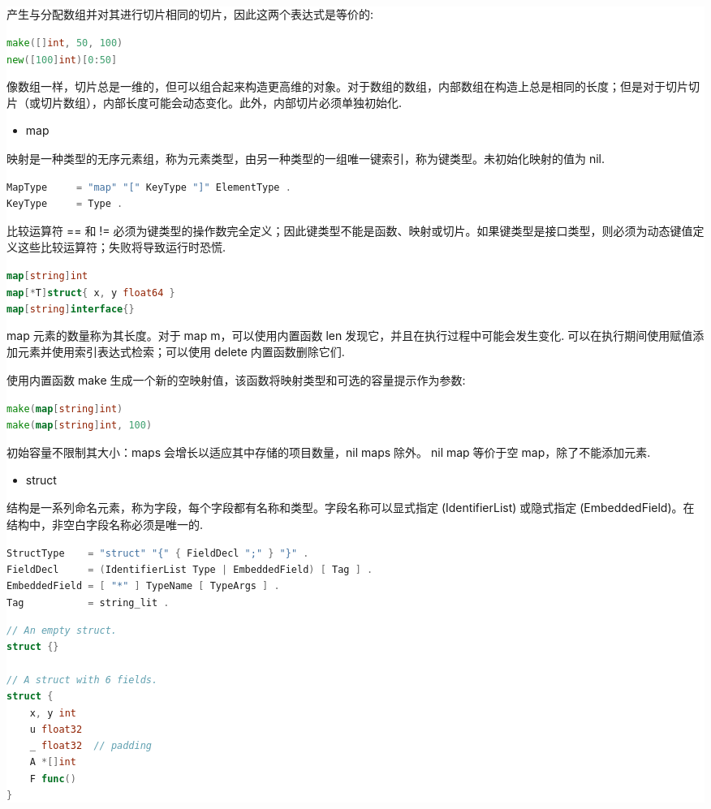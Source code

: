 产生与分配数组并对其进行切片相同的切片，因此这两个表达式是等价的:

```go
make([]int, 50, 100)
new([100]int)[0:50]
```

像数组一样，切片总是一维的，但可以组合起来构造更高维的对象。对于数组的数组，内部数组在构造上总是相同的长度；但是对于切片切片（或切片数组），内部长度可能会动态变化。此外，内部切片必须单独初始化.

- map

映射是一种类型的无序元素组，称为元素类型，由另一种类型的一组唯一键索引，称为键类型。未初始化映射的值为 nil.

```go
MapType     = "map" "[" KeyType "]" ElementType .
KeyType     = Type .
```

比较运算符 == 和 != 必须为键类型的操作数完全定义；因此键类型不能是函数、映射或切片。如果键类型是接口类型，则必须为动态键值定义这些比较运算符；失败将导致运行时恐慌.

```go
map[string]int
map[*T]struct{ x, y float64 }
map[string]interface{}
```

 map 元素的数量称为其长度。对于 map  m，可以使用内置函数 len 发现它，并且在执行过程中可能会发生变化. 可以在执行期间使用赋值添加元素并使用索引表达式检索；可以使用 delete 内置函数删除它们.

使用内置函数 make 生成一个新的空映射值，该函数将映射类型和可选的容量提示作为参数:

```go
make(map[string]int)
make(map[string]int, 100)
```

初始容量不限制其大小：maps 会增长以适应其中存储的项目数量，nil maps 除外。 nil map 等价于空 map，除了不能添加元素.

- struct

结构是一系列命名元素，称为字段，每个字段都有名称和类型。字段名称可以显式指定 (IdentifierList) 或隐式指定 (EmbeddedField)。在结构中，非空白字段名称必须是唯一的.

```go
StructType    = "struct" "{" { FieldDecl ";" } "}" .
FieldDecl     = (IdentifierList Type | EmbeddedField) [ Tag ] .
EmbeddedField = [ "*" ] TypeName [ TypeArgs ] .
Tag           = string_lit .
```

```go
// An empty struct.
struct {}

// A struct with 6 fields.
struct {
	x, y int
	u float32
	_ float32  // padding
	A *[]int
	F func()
}
```

